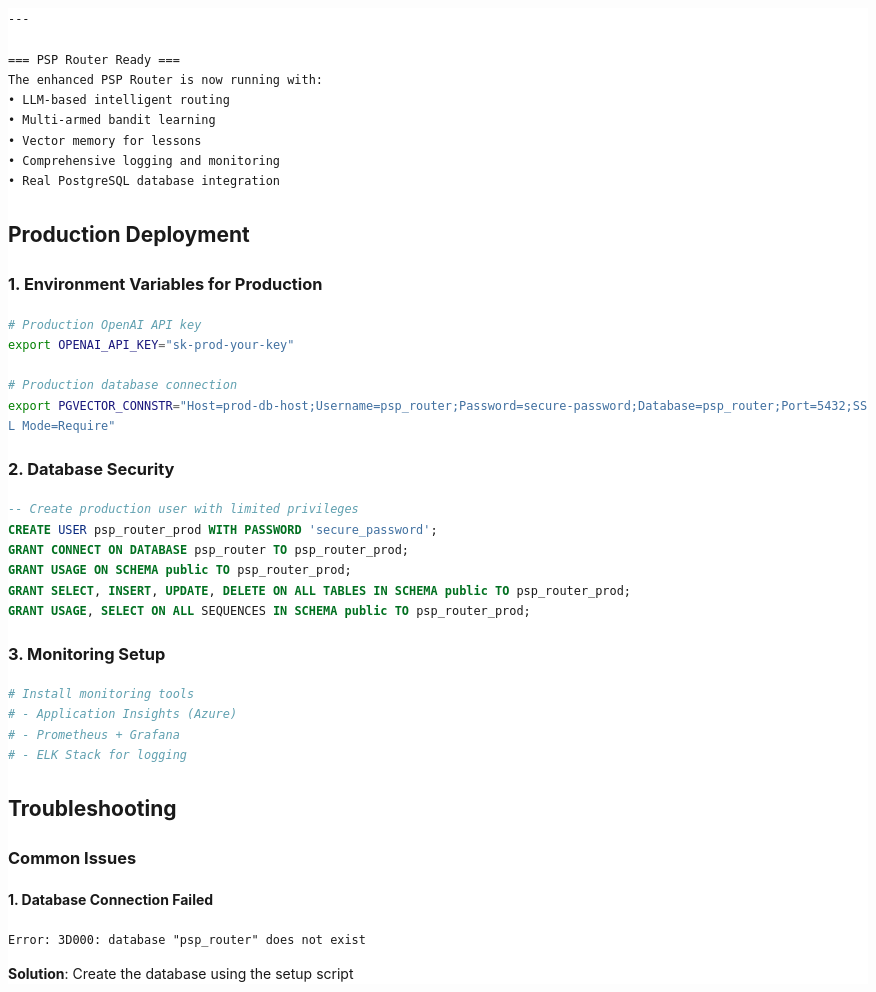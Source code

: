 ```
---

=== PSP Router Ready ===
The enhanced PSP Router is now running with:
• LLM-based intelligent routing
• Multi-armed bandit learning
• Vector memory for lessons
• Comprehensive logging and monitoring
• Real PostgreSQL database integration
```

## Production Deployment

### 1. Environment Variables for Production
```bash
# Production OpenAI API key
export OPENAI_API_KEY="sk-prod-your-key"

# Production database connection
export PGVECTOR_CONNSTR="Host=prod-db-host;Username=psp_router;Password=secure-password;Database=psp_router;Port=5432;SSL Mode=Require"
```

### 2. Database Security
```sql
-- Create production user with limited privileges
CREATE USER psp_router_prod WITH PASSWORD 'secure_password';
GRANT CONNECT ON DATABASE psp_router TO psp_router_prod;
GRANT USAGE ON SCHEMA public TO psp_router_prod;
GRANT SELECT, INSERT, UPDATE, DELETE ON ALL TABLES IN SCHEMA public TO psp_router_prod;
GRANT USAGE, SELECT ON ALL SEQUENCES IN SCHEMA public TO psp_router_prod;
```

### 3. Monitoring Setup
```bash
# Install monitoring tools
# - Application Insights (Azure)
# - Prometheus + Grafana
# - ELK Stack for logging
```

## Troubleshooting

### Common Issues

#### 1. Database Connection Failed
```
Error: 3D000: database "psp_router" does not exist
```
**Solution**: Create the database using the setup script

